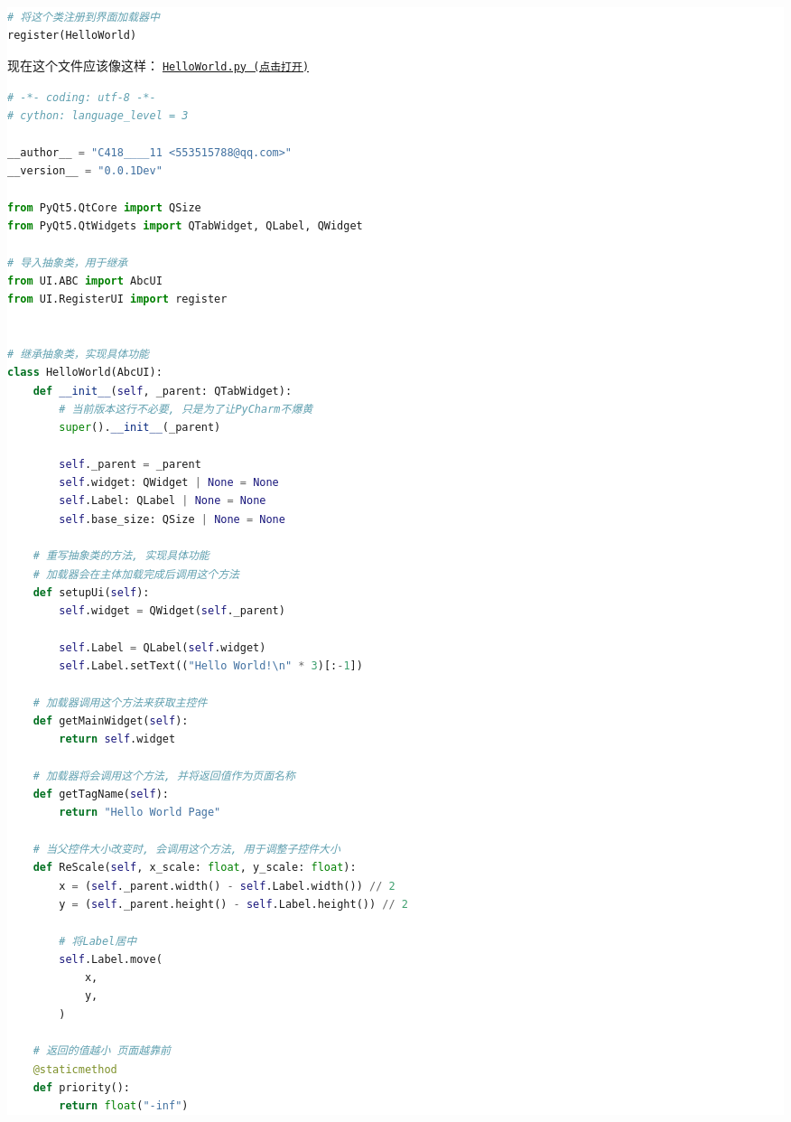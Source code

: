 ``` python
# 将这个类注册到界面加载器中
register(HelloWorld)
```

现在这个文件应该像这样： [`HelloWorld.py (点击打开)`](../Features/HelloWorld.py)

```python
# -*- coding: utf-8 -*-
# cython: language_level = 3

__author__ = "C418____11 <553515788@qq.com>"
__version__ = "0.0.1Dev"

from PyQt5.QtCore import QSize
from PyQt5.QtWidgets import QTabWidget, QLabel, QWidget

# 导入抽象类，用于继承
from UI.ABC import AbcUI
from UI.RegisterUI import register


# 继承抽象类，实现具体功能
class HelloWorld(AbcUI):
    def __init__(self, _parent: QTabWidget):
        # 当前版本这行不必要, 只是为了让PyCharm不爆黄
        super().__init__(_parent)

        self._parent = _parent
        self.widget: QWidget | None = None
        self.Label: QLabel | None = None
        self.base_size: QSize | None = None

    # 重写抽象类的方法, 实现具体功能
    # 加载器会在主体加载完成后调用这个方法
    def setupUi(self):
        self.widget = QWidget(self._parent)

        self.Label = QLabel(self.widget)
        self.Label.setText(("Hello World!\n" * 3)[:-1])

    # 加载器调用这个方法来获取主控件
    def getMainWidget(self):
        return self.widget

    # 加载器将会调用这个方法, 并将返回值作为页面名称
    def getTagName(self):
        return "Hello World Page"

    # 当父控件大小改变时, 会调用这个方法, 用于调整子控件大小
    def ReScale(self, x_scale: float, y_scale: float):
        x = (self._parent.width() - self.Label.width()) // 2
        y = (self._parent.height() - self.Label.height()) // 2

        # 将Label居中
        self.Label.move(
            x,
            y,
        )

    # 返回的值越小 页面越靠前
    @staticmethod
    def priority():
        return float("-inf")

```